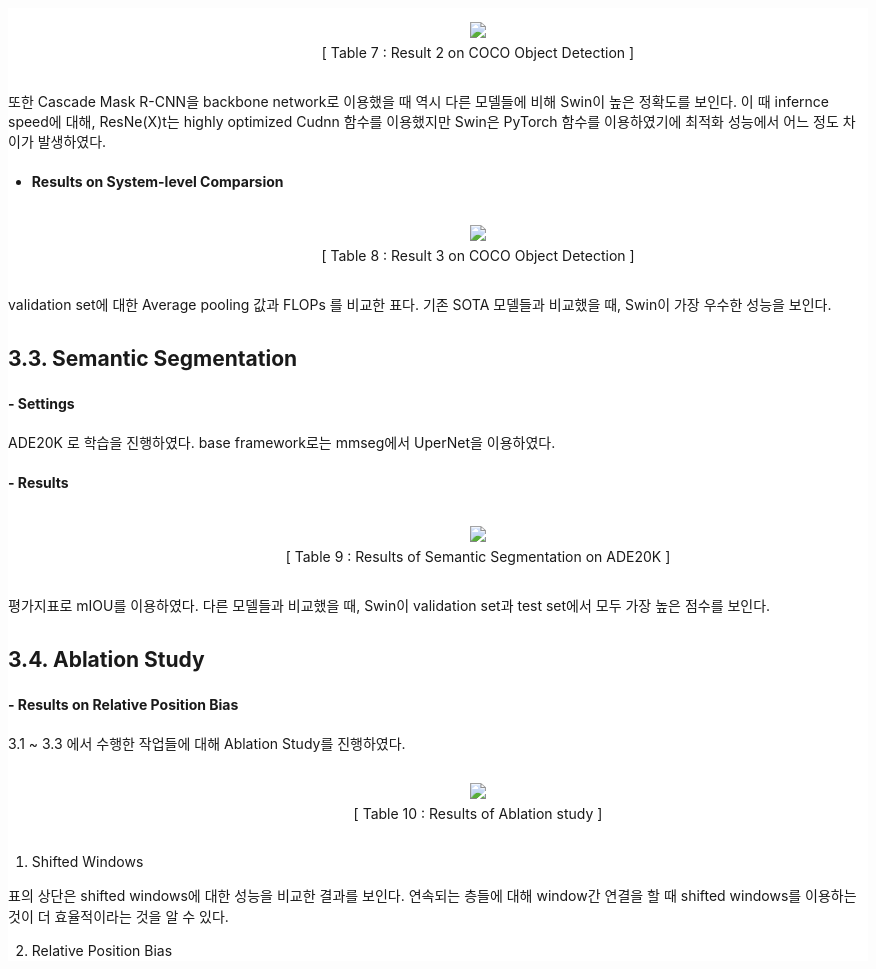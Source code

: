 <figure style="text-align: center; display: inline-block; width: 100%;">
    <img src = "/images/SwinTransformer/result4.jpg" height = 200>    
    <figcaption style="display: block; width: 100%; text-align: center;">[ Table 7 : Result 2 on COCO Object Detection ]</figcaption>
</figure>


또한 Cascade Mask R-CNN을 backbone network로 이용했을 때 역시 다른 모델들에 비해 Swin이 높은 정확도를 보인다. 이 때 infernce speed에 대해, ResNe(X)t는 highly optimized Cudnn 함수를 이용했지만 Swin은 PyTorch 함수를 이용하였기에 최적화 성능에서 어느 정도 차이가 발생하였다. 

- #### Results on System-level Comparsion

<figure style="text-align: center; display: inline-block; width: 100%;">
    <img src = "/images/SwinTransformer/result5.jpg" height = 300>    
    <figcaption style="display: block; width: 100%; text-align: center;">[ Table 8 : Result 3 on COCO Object Detection ]</figcaption>
</figure>

validation set에 대한 Average pooling 값과 FLOPs 를 비교한 표다. 기존 SOTA 모델들과 비교했을 때, Swin이 가장 우수한 성능을 보인다.

## 3.3. Semantic Segmentation

#### - Settings
ADE20K 로 학습을 진행하였다. base framework로는 mmseg에서 UperNet을 이용하였다. 

#### - Results 

<figure style="text-align: center; display: inline-block; width: 100%;">
    <img src = "/images/SwinTransformer/result6.jpg" height = 300>    
    <figcaption style="display: block; width: 100%; text-align: center;">[ Table 9 : Results of Semantic Segmentation on ADE20K ]</figcaption>
</figure>

평가지표로 mIOU를 이용하였다. 다른 모델들과 비교했을 때, Swin이 validation set과 test set에서 모두 가장 높은 점수를 보인다.

## 3.4. Ablation Study
#### - Results on Relative Position Bias
3.1 ~ 3.3 에서 수행한 작업들에 대해 Ablation Study를 진행하였다. 

<figure style="text-align: center; display: inline-block; width: 100%;">
    <img src = "/images/SwinTransformer/ablation1.jpg" height = 200>    
    <figcaption style="display: block; width: 100%; text-align: center;">[ Table 10 : Results of Ablation study ]</figcaption>
</figure>

1. Shifted Windows

표의 상단은 shifted windows에 대한 성능을 비교한 결과를 보인다. 연속되는 층들에 대해 window간 연결을 할 때 shifted windows를 이용하는 것이 더 효율적이라는 것을 알 수 있다.

2. Relative Position Bias
